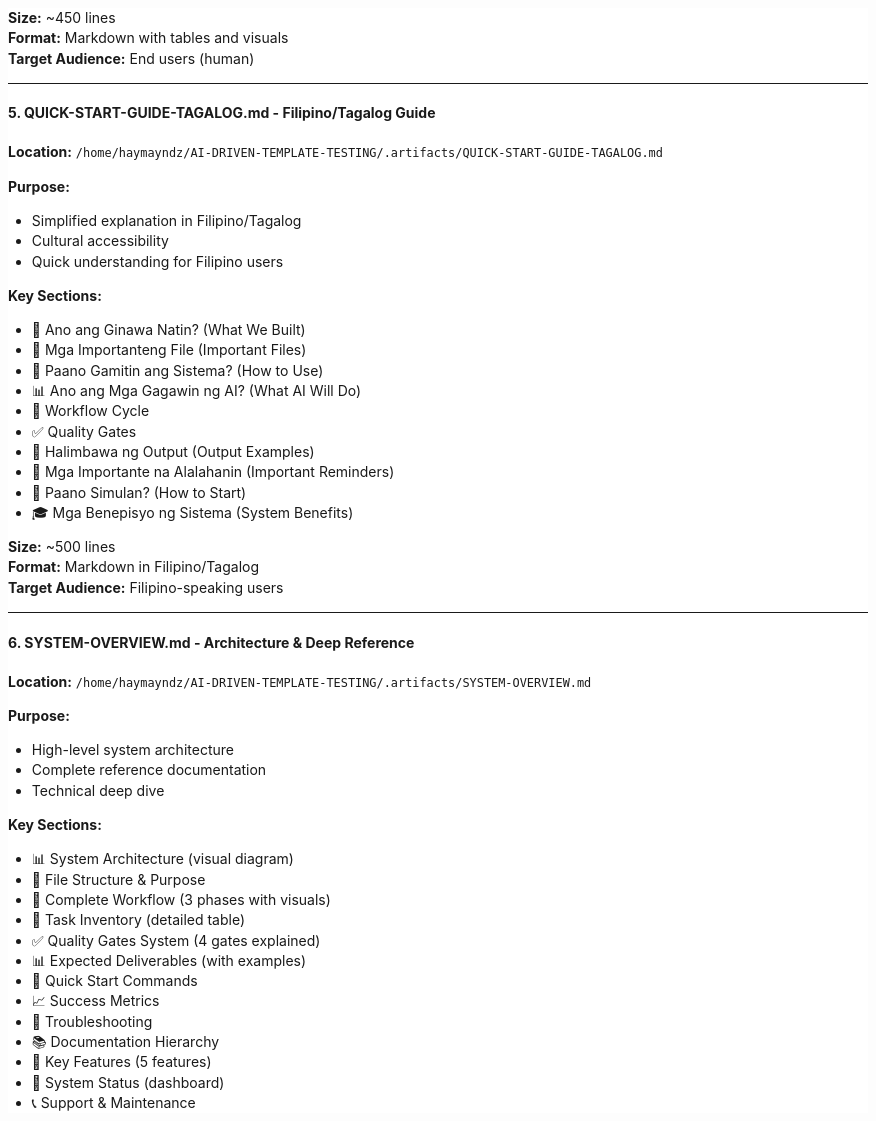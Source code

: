 **Size:** ~450 lines  
**Format:** Markdown with tables and visuals  
**Target Audience:** End users (human)

---

#### 5. **QUICK-START-GUIDE-TAGALOG.md** - Filipino/Tagalog Guide
**Location:** `/home/haymayndz/AI-DRIVEN-TEMPLATE-TESTING/.artifacts/QUICK-START-GUIDE-TAGALOG.md`

**Purpose:**
- Simplified explanation in Filipino/Tagalog
- Cultural accessibility
- Quick understanding for Filipino users

**Key Sections:**
- 📖 Ano ang Ginawa Natin? (What We Built)
- 📁 Mga Importanteng File (Important Files)
- 🎯 Paano Gamitin ang Sistema? (How to Use)
- 📊 Ano ang Mga Gagawin ng AI? (What AI Will Do)
- 🔄 Workflow Cycle
- ✅ Quality Gates
- 📝 Halimbawa ng Output (Output Examples)
- 🎯 Mga Importante na Alalahanin (Important Reminders)
- 🚀 Paano Simulan? (How to Start)
- 🎓 Mga Benepisyo ng Sistema (System Benefits)

**Size:** ~500 lines  
**Format:** Markdown in Filipino/Tagalog  
**Target Audience:** Filipino-speaking users

---

#### 6. **SYSTEM-OVERVIEW.md** - Architecture & Deep Reference
**Location:** `/home/haymayndz/AI-DRIVEN-TEMPLATE-TESTING/.artifacts/SYSTEM-OVERVIEW.md`

**Purpose:**
- High-level system architecture
- Complete reference documentation
- Technical deep dive

**Key Sections:**
- 📊 System Architecture (visual diagram)
- 📁 File Structure & Purpose
- 🔄 Complete Workflow (3 phases with visuals)
- 🎯 Task Inventory (detailed table)
- ✅ Quality Gates System (4 gates explained)
- 📊 Expected Deliverables (with examples)
- 🚀 Quick Start Commands
- 📈 Success Metrics
- 🔧 Troubleshooting
- 📚 Documentation Hierarchy
- 🌟 Key Features (5 features)
- 🎯 System Status (dashboard)
- 📞 Support & Maintenance
